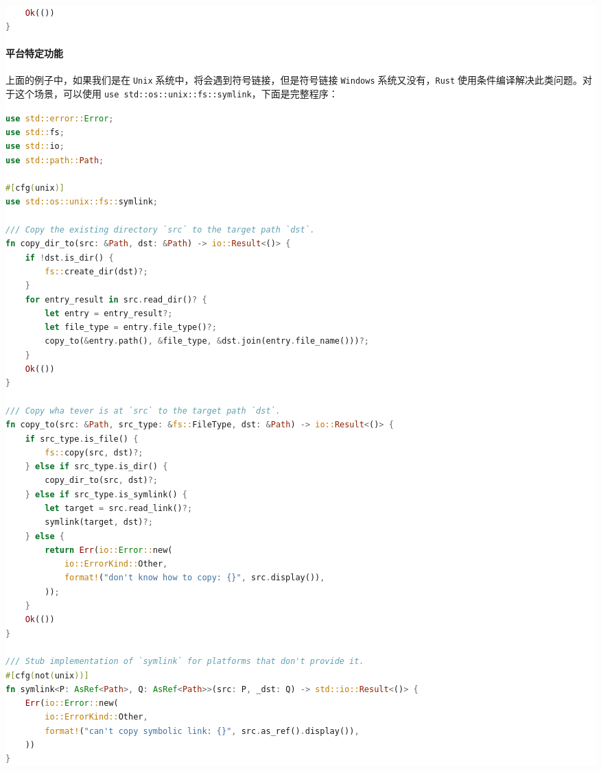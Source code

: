 ```rust
    Ok(())
}
```

#### 平台特定功能

上面的例子中，如果我们是在 `Unix` 系统中，将会遇到符号链接，但是符号链接 `Windows` 系统又没有，`Rust` 使用条件编译解决此类问题。对于这个场景，可以使用 `use std::os::unix::fs::symlink`，下面是完整程序：

```rust
use std::error::Error;
use std::fs;
use std::io;
use std::path::Path;

#[cfg(unix)]
use std::os::unix::fs::symlink;

/// Copy the existing directory `src` to the target path `dst`.
fn copy_dir_to(src: &Path, dst: &Path) -> io::Result<()> {
    if !dst.is_dir() {
        fs::create_dir(dst)?;
    }
    for entry_result in src.read_dir()? {
        let entry = entry_result?;
        let file_type = entry.file_type()?;
        copy_to(&entry.path(), &file_type, &dst.join(entry.file_name()))?;
    }
    Ok(())
}

/// Copy wha tever is at `src` to the target path `dst`.
fn copy_to(src: &Path, src_type: &fs::FileType, dst: &Path) -> io::Result<()> {
    if src_type.is_file() {
        fs::copy(src, dst)?;
    } else if src_type.is_dir() {
        copy_dir_to(src, dst)?;
    } else if src_type.is_symlink() {
        let target = src.read_link()?;
        symlink(target, dst)?;
    } else {
        return Err(io::Error::new(
            io::ErrorKind::Other,
            format!("don't know how to copy: {}", src.display()),
        ));
    }
    Ok(())
}

/// Stub implementation of `symlink` for platforms that don't provide it.
#[cfg(not(unix))]
fn symlink<P: AsRef<Path>, Q: AsRef<Path>>(src: P, _dst: Q) -> std::io::Result<()> {
    Err(io::Error::new(
        io::ErrorKind::Other,
        format!("can't copy symbolic link: {}", src.as_ref().display()),
    ))
}
```

